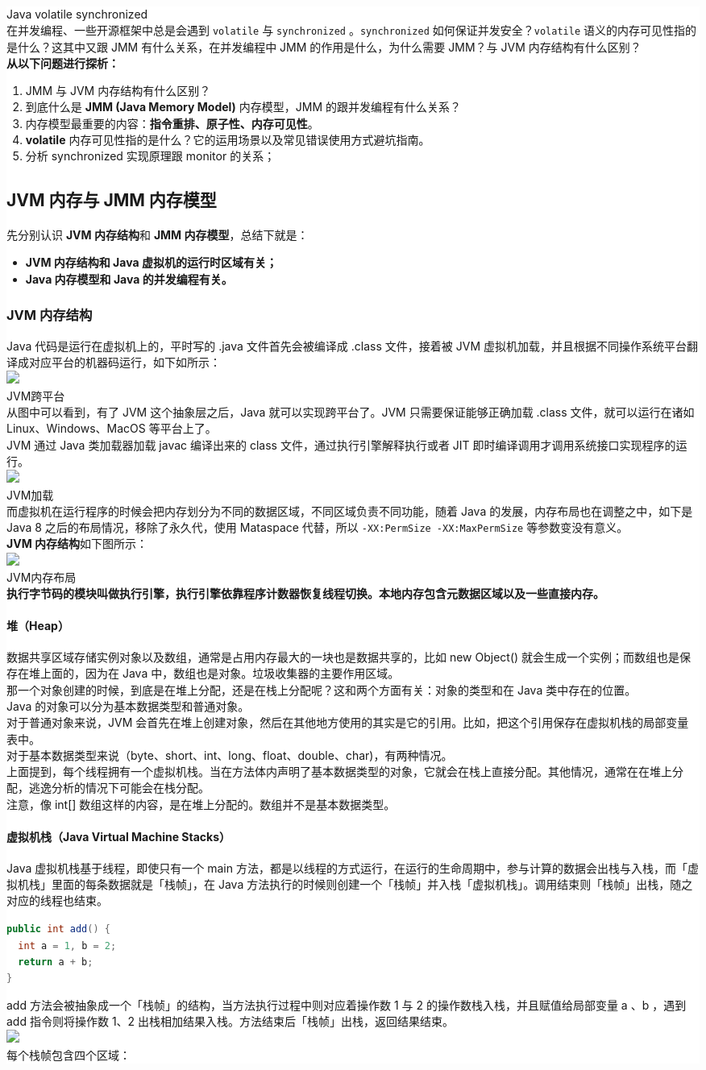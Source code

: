 Java volatile synchronized<br />在并发编程、一些开源框架中总是会遇到 `volatile` 与 `synchronized` 。`synchronized` 如何保证并发安全？`volatile` 语义的内存可见性指的是什么？这其中又跟 JMM 有什么关系，在并发编程中 JMM 的作用是什么，为什么需要 JMM？与 JVM 内存结构有什么区别？<br />**从以下问题进行探析：**

1. JMM 与 JVM 内存结构有什么区别？
2. 到底什么是 **JMM (Java Memory Model)** 内存模型，JMM 的跟并发编程有什么关系？
3. 内存模型最重要的内容：**指令重排、原子性、内存可见性**。
4. **volatile** 内存可见性指的是什么？它的运用场景以及常见错误使用方式避坑指南。
5. 分析 synchronized 实现原理跟 monitor 的关系；
<a name="Yil7R"></a>
## JVM 内存与 JMM 内存模型
先分别认识 **JVM 内存结构**和 **JMM 内存模型**，总结下就是：

- **JVM 内存结构和 Java 虚拟机的运行时区域有关；**
- **Java 内存模型和 Java 的并发编程有关。**
<a name="P5qBk"></a>
### JVM 内存结构
Java 代码是运行在虚拟机上的，平时写的 .java 文件首先会被编译成 .class 文件，接着被 JVM 虚拟机加载，并且根据不同操作系统平台翻译成对应平台的机器码运行，如下如所示：<br />![](https://cdn.nlark.com/yuque/0/2020/webp/396745/1604365615370-bb6625bd-09f0-45a2-8684-5ea7014ff1df.webp#align=left&display=inline&height=474&originHeight=345&originWidth=478&size=0&status=done&style=shadow&width=657)<br />JVM跨平台<br />从图中可以看到，有了 JVM 这个抽象层之后，Java 就可以实现跨平台了。JVM 只需要保证能够正确加载 .class 文件，就可以运行在诸如 Linux、Windows、MacOS 等平台上了。<br />JVM 通过 Java 类加载器加载 javac 编译出来的 class 文件，通过执行引擎解释执行或者 JIT 即时编译调用才调用系统接口实现程序的运行。<br />![](https://cdn.nlark.com/yuque/0/2020/webp/396745/1604365615377-1fa47e5b-08cf-41da-a095-db5aad0f8ae0.webp#align=left&display=inline&height=484&originHeight=367&originWidth=498&size=0&status=done&style=shadow&width=657)<br />JVM加载<br />而虚拟机在运行程序的时候会把内存划分为不同的数据区域，不同区域负责不同功能，随着 Java 的发展，内存布局也在调整之中，如下是 Java 8 之后的布局情况，移除了永久代，使用 Mataspace 代替，所以 `-XX:PermSize -XX:MaxPermSize` 等参数变没有意义。<br />**JVM 内存结构**如下图所示：<br />![](https://cdn.nlark.com/yuque/0/2020/webp/396745/1604365615450-b2d85f21-9f11-4492-a09a-a446bb48c2b5.webp#align=left&display=inline&height=592&originHeight=473&originWidth=525&size=0&status=done&style=shadow&width=657)<br />JVM内存布局<br />**执行字节码的模块叫做执行引擎，执行引擎依靠程序计数器恢复线程切换。本地内存包含元数据区域以及一些直接内存。**
<a name="BD3WS"></a>
#### 堆（Heap）
数据共享区域存储实例对象以及数组，通常是占用内存最大的一块也是数据共享的，比如 new Object() 就会生成一个实例；而数组也是保存在堆上面的，因为在 Java 中，数组也是对象。垃圾收集器的主要作用区域。<br />那一个对象创建的时候，到底是在堆上分配，还是在栈上分配呢？这和两个方面有关：对象的类型和在 Java 类中存在的位置。<br />Java 的对象可以分为基本数据类型和普通对象。<br />对于普通对象来说，JVM 会首先在堆上创建对象，然后在其他地方使用的其实是它的引用。比如，把这个引用保存在虚拟机栈的局部变量表中。<br />对于基本数据类型来说（byte、short、int、long、float、double、char)，有两种情况。<br />上面提到，每个线程拥有一个虚拟机栈。当在方法体内声明了基本数据类型的对象，它就会在栈上直接分配。其他情况，通常在在堆上分配，逃逸分析的情况下可能会在栈分配。<br />注意，像 int[] 数组这样的内容，是在堆上分配的。数组并不是基本数据类型。
<a name="n5CqN"></a>
#### 虚拟机栈（Java Virtual Machine Stacks）
Java 虚拟机栈基于线程，即使只有一个 main 方法，都是以线程的方式运行，在运行的生命周期中，参与计算的数据会出栈与入栈，而「虚拟机栈」里面的每条数据就是「栈帧」，在 Java 方法执行的时候则创建一个「栈帧」并入栈「虚拟机栈」。调用结束则「栈帧」出栈，随之对应的线程也结束。
```java
public int add() {
  int a = 1, b = 2;
  return a + b;
}
```
add 方法会被抽象成一个「栈帧」的结构，当方法执行过程中则对应着操作数 1 与 2 的操作数栈入栈，并且赋值给局部变量 a 、b ，遇到 add 指令则将操作数 1、2 出栈相加结果入栈。方法结束后「栈帧」出栈，返回结果结束。<br />![](https://cdn.nlark.com/yuque/0/2020/png/396745/1604365615403-bdd52d30-147e-49c7-8907-a4238116d68a.png#align=left&display=inline&height=1295&originHeight=479&originWidth=243&size=0&status=done&style=shadow&width=657)<br />每个栈帧包含四个区域：
